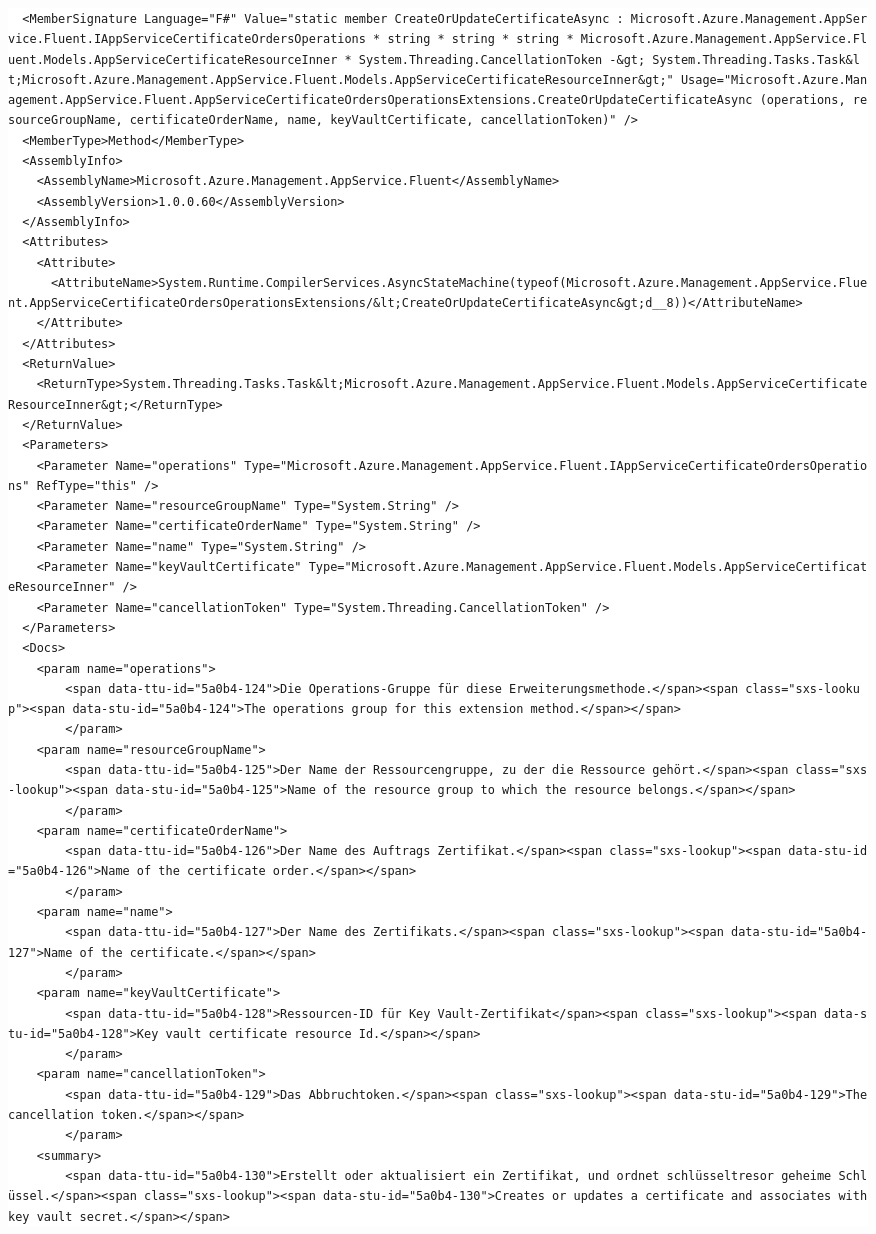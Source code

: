       <MemberSignature Language="F#" Value="static member CreateOrUpdateCertificateAsync : Microsoft.Azure.Management.AppService.Fluent.IAppServiceCertificateOrdersOperations * string * string * string * Microsoft.Azure.Management.AppService.Fluent.Models.AppServiceCertificateResourceInner * System.Threading.CancellationToken -&gt; System.Threading.Tasks.Task&lt;Microsoft.Azure.Management.AppService.Fluent.Models.AppServiceCertificateResourceInner&gt;" Usage="Microsoft.Azure.Management.AppService.Fluent.AppServiceCertificateOrdersOperationsExtensions.CreateOrUpdateCertificateAsync (operations, resourceGroupName, certificateOrderName, name, keyVaultCertificate, cancellationToken)" />
      <MemberType>Method</MemberType>
      <AssemblyInfo>
        <AssemblyName>Microsoft.Azure.Management.AppService.Fluent</AssemblyName>
        <AssemblyVersion>1.0.0.60</AssemblyVersion>
      </AssemblyInfo>
      <Attributes>
        <Attribute>
          <AttributeName>System.Runtime.CompilerServices.AsyncStateMachine(typeof(Microsoft.Azure.Management.AppService.Fluent.AppServiceCertificateOrdersOperationsExtensions/&lt;CreateOrUpdateCertificateAsync&gt;d__8))</AttributeName>
        </Attribute>
      </Attributes>
      <ReturnValue>
        <ReturnType>System.Threading.Tasks.Task&lt;Microsoft.Azure.Management.AppService.Fluent.Models.AppServiceCertificateResourceInner&gt;</ReturnType>
      </ReturnValue>
      <Parameters>
        <Parameter Name="operations" Type="Microsoft.Azure.Management.AppService.Fluent.IAppServiceCertificateOrdersOperations" RefType="this" />
        <Parameter Name="resourceGroupName" Type="System.String" />
        <Parameter Name="certificateOrderName" Type="System.String" />
        <Parameter Name="name" Type="System.String" />
        <Parameter Name="keyVaultCertificate" Type="Microsoft.Azure.Management.AppService.Fluent.Models.AppServiceCertificateResourceInner" />
        <Parameter Name="cancellationToken" Type="System.Threading.CancellationToken" />
      </Parameters>
      <Docs>
        <param name="operations">
            <span data-ttu-id="5a0b4-124">Die Operations-Gruppe für diese Erweiterungsmethode.</span><span class="sxs-lookup"><span data-stu-id="5a0b4-124">The operations group for this extension method.</span></span>
            </param>
        <param name="resourceGroupName">
            <span data-ttu-id="5a0b4-125">Der Name der Ressourcengruppe, zu der die Ressource gehört.</span><span class="sxs-lookup"><span data-stu-id="5a0b4-125">Name of the resource group to which the resource belongs.</span></span>
            </param>
        <param name="certificateOrderName">
            <span data-ttu-id="5a0b4-126">Der Name des Auftrags Zertifikat.</span><span class="sxs-lookup"><span data-stu-id="5a0b4-126">Name of the certificate order.</span></span>
            </param>
        <param name="name">
            <span data-ttu-id="5a0b4-127">Der Name des Zertifikats.</span><span class="sxs-lookup"><span data-stu-id="5a0b4-127">Name of the certificate.</span></span>
            </param>
        <param name="keyVaultCertificate">
            <span data-ttu-id="5a0b4-128">Ressourcen-ID für Key Vault-Zertifikat</span><span class="sxs-lookup"><span data-stu-id="5a0b4-128">Key vault certificate resource Id.</span></span>
            </param>
        <param name="cancellationToken">
            <span data-ttu-id="5a0b4-129">Das Abbruchtoken.</span><span class="sxs-lookup"><span data-stu-id="5a0b4-129">The cancellation token.</span></span>
            </param>
        <summary>
            <span data-ttu-id="5a0b4-130">Erstellt oder aktualisiert ein Zertifikat, und ordnet schlüsseltresor geheime Schlüssel.</span><span class="sxs-lookup"><span data-stu-id="5a0b4-130">Creates or updates a certificate and associates with key vault secret.</span></span>